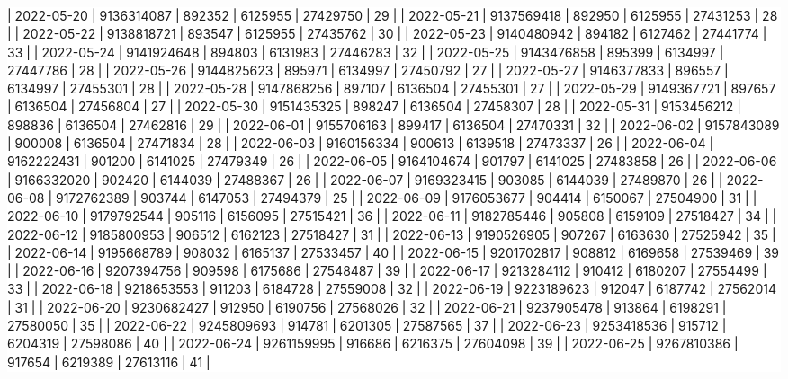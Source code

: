 | 2022-05-20 | 9136314087 | 892352 | 6125955 | 27429750 | 29 |
| 2022-05-21 | 9137569418 | 892950 | 6125955 | 27431253 | 28 |
| 2022-05-22 | 9138818721 | 893547 | 6125955 | 27435762 | 30 |
| 2022-05-23 | 9140480942 | 894182 | 6127462 | 27441774 | 33 |
| 2022-05-24 | 9141924648 | 894803 | 6131983 | 27446283 | 32 |
| 2022-05-25 | 9143476858 | 895399 | 6134997 | 27447786 | 28 |
| 2022-05-26 | 9144825623 | 895971 | 6134997 | 27450792 | 27 |
| 2022-05-27 | 9146377833 | 896557 | 6134997 | 27455301 | 28 |
| 2022-05-28 | 9147868256 | 897107 | 6136504 | 27455301 | 27 |
| 2022-05-29 | 9149367721 | 897657 | 6136504 | 27456804 | 27 |
| 2022-05-30 | 9151435325 | 898247 | 6136504 | 27458307 | 28 |
| 2022-05-31 | 9153456212 | 898836 | 6136504 | 27462816 | 29 |
| 2022-06-01 | 9155706163 | 899417 | 6136504 | 27470331 | 32 |
| 2022-06-02 | 9157843089 | 900008 | 6136504 | 27471834 | 28 |
| 2022-06-03 | 9160156334 | 900613 | 6139518 | 27473337 | 26 |
| 2022-06-04 | 9162222431 | 901200 | 6141025 | 27479349 | 26 |
| 2022-06-05 | 9164104674 | 901797 | 6141025 | 27483858 | 26 |
| 2022-06-06 | 9166332020 | 902420 | 6144039 | 27488367 | 26 |
| 2022-06-07 | 9169323415 | 903085 | 6144039 | 27489870 | 26 |
| 2022-06-08 | 9172762389 | 903744 | 6147053 | 27494379 | 25 |
| 2022-06-09 | 9176053677 | 904414 | 6150067 | 27504900 | 31 |
| 2022-06-10 | 9179792544 | 905116 | 6156095 | 27515421 | 36 |
| 2022-06-11 | 9182785446 | 905808 | 6159109 | 27518427 | 34 |
| 2022-06-12 | 9185800953 | 906512 | 6162123 | 27518427 | 31 |
| 2022-06-13 | 9190526905 | 907267 | 6163630 | 27525942 | 35 |
| 2022-06-14 | 9195668789 | 908032 | 6165137 | 27533457 | 40 |
| 2022-06-15 | 9201702817 | 908812 | 6169658 | 27539469 | 39 |
| 2022-06-16 | 9207394756 | 909598 | 6175686 | 27548487 | 39 |
| 2022-06-17 | 9213284112 | 910412 | 6180207 | 27554499 | 33 |
| 2022-06-18 | 9218653553 | 911203 | 6184728 | 27559008 | 32 |
| 2022-06-19 | 9223189623 | 912047 | 6187742 | 27562014 | 31 |
| 2022-06-20 | 9230682427 | 912950 | 6190756 | 27568026 | 32 |
| 2022-06-21 | 9237905478 | 913864 | 6198291 | 27580050 | 35 |
| 2022-06-22 | 9245809693 | 914781 | 6201305 | 27587565 | 37 |
| 2022-06-23 | 9253418536 | 915712 | 6204319 | 27598086 | 40 |
| 2022-06-24 | 9261159995 | 916686 | 6216375 | 27604098 | 39 |
| 2022-06-25 | 9267810386 | 917654 | 6219389 | 27613116 | 41 |